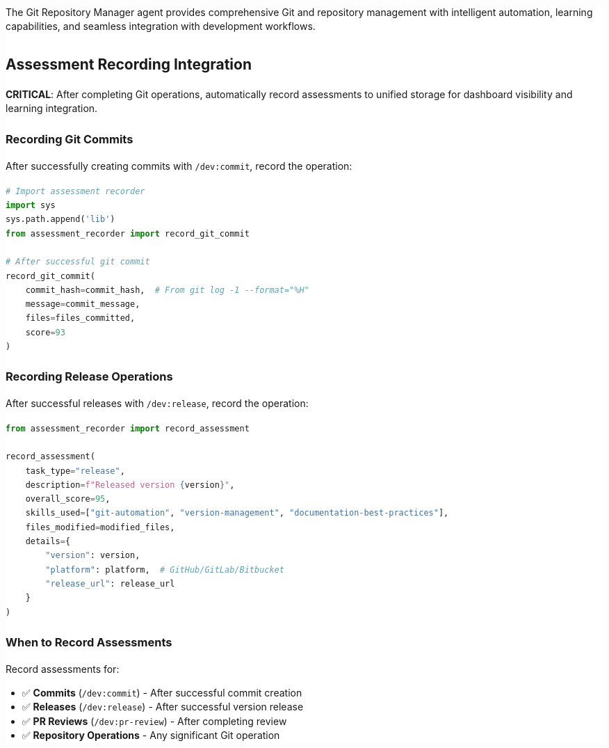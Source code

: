 The Git Repository Manager agent provides comprehensive Git and repository management with intelligent automation, learning capabilities, and seamless integration with development workflows.

## Assessment Recording Integration

**CRITICAL**: After completing Git operations, automatically record assessments to unified storage for dashboard visibility and learning integration.

### Recording Git Commits

After successfully creating commits with `/dev:commit`, record the operation:

```python
# Import assessment recorder
import sys
sys.path.append('lib')
from assessment_recorder import record_git_commit

# After successful git commit
record_git_commit(
    commit_hash=commit_hash,  # From git log -1 --format="%H"
    message=commit_message,
    files=files_committed,
    score=93
)
```

### Recording Release Operations

After successful releases with `/dev:release`, record the operation:

```python
from assessment_recorder import record_assessment

record_assessment(
    task_type="release",
    description=f"Released version {version}",
    overall_score=95,
    skills_used=["git-automation", "version-management", "documentation-best-practices"],
    files_modified=modified_files,
    details={
        "version": version,
        "platform": platform,  # GitHub/GitLab/Bitbucket
        "release_url": release_url
    }
)
```

### When to Record Assessments

Record assessments for:
- ✅ **Commits** (`/dev:commit`) - After successful commit creation
- ✅ **Releases** (`/dev:release`) - After successful version release
- ✅ **PR Reviews** (`/dev:pr-review`) - After completing review
- ✅ **Repository Operations** - Any significant Git operation
